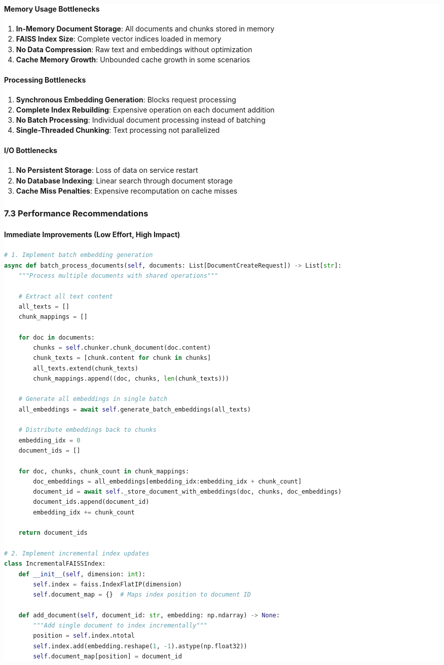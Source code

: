 #### Memory Usage Bottlenecks
1. **In-Memory Document Storage**: All documents and chunks stored in memory
2. **FAISS Index Size**: Complete vector indices loaded in memory
3. **No Data Compression**: Raw text and embeddings without optimization
4. **Cache Memory Growth**: Unbounded cache growth in some scenarios

#### Processing Bottlenecks
1. **Synchronous Embedding Generation**: Blocks request processing
2. **Complete Index Rebuilding**: Expensive operation on each document addition
3. **No Batch Processing**: Individual document processing instead of batching
4. **Single-Threaded Chunking**: Text processing not parallelized

#### I/O Bottlenecks
1. **No Persistent Storage**: Loss of data on service restart
2. **No Database Indexing**: Linear search through document storage
3. **Cache Miss Penalties**: Expensive recomputation on cache misses

### 7.3 Performance Recommendations

#### Immediate Improvements (Low Effort, High Impact)
```python
# 1. Implement batch embedding generation
async def batch_process_documents(self, documents: List[DocumentCreateRequest]) -> List[str]:
    """Process multiple documents with shared operations"""
    
    # Extract all text content
    all_texts = []
    chunk_mappings = []
    
    for doc in documents:
        chunks = self.chunker.chunk_document(doc.content)
        chunk_texts = [chunk.content for chunk in chunks]
        all_texts.extend(chunk_texts)
        chunk_mappings.append((doc, chunks, len(chunk_texts)))
    
    # Generate all embeddings in single batch
    all_embeddings = await self.generate_batch_embeddings(all_texts)
    
    # Distribute embeddings back to chunks
    embedding_idx = 0
    document_ids = []
    
    for doc, chunks, chunk_count in chunk_mappings:
        doc_embeddings = all_embeddings[embedding_idx:embedding_idx + chunk_count]
        document_id = await self._store_document_with_embeddings(doc, chunks, doc_embeddings)
        document_ids.append(document_id)
        embedding_idx += chunk_count
    
    return document_ids

# 2. Implement incremental index updates
class IncrementalFAISSIndex:
    def __init__(self, dimension: int):
        self.index = faiss.IndexFlatIP(dimension)
        self.document_map = {}  # Maps index position to document ID
        
    def add_document(self, document_id: str, embedding: np.ndarray) -> None:
        """Add single document to index incrementally"""
        position = self.index.ntotal
        self.index.add(embedding.reshape(1, -1).astype(np.float32))
        self.document_map[position] = document_id
```

